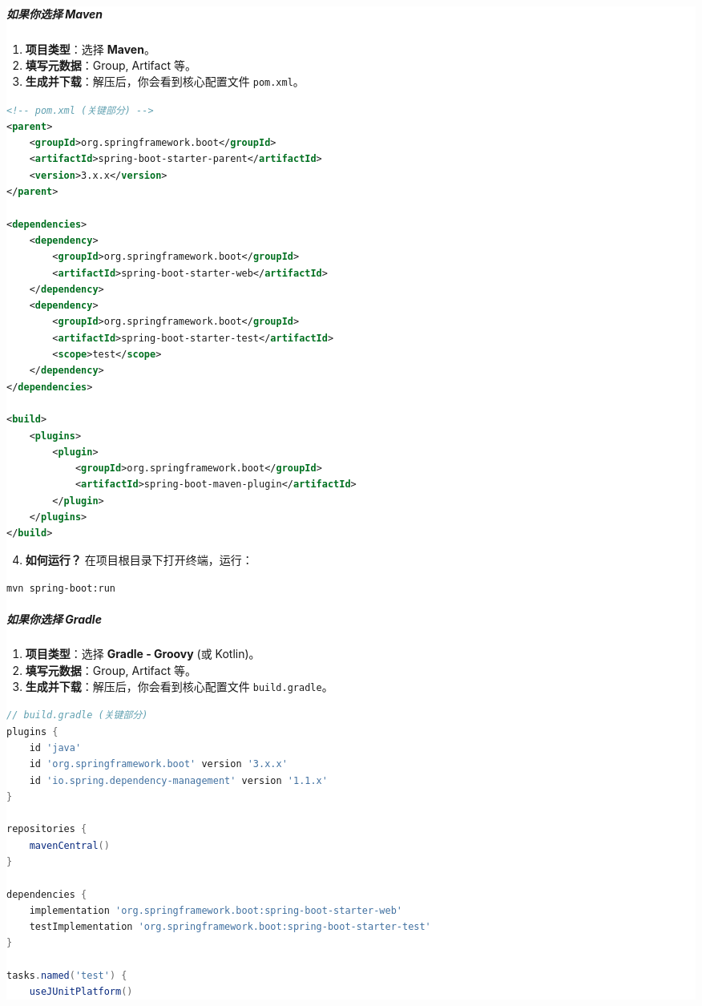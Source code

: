 ##### **如果你选择 Maven**

1.  **项目类型**：选择 **Maven**。
2.  **填写元数据**：Group, Artifact 等。
3.  **生成并下载**：解压后，你会看到核心配置文件 `pom.xml`。

   ```xml
   <!-- pom.xml (关键部分) -->
   <parent>
       <groupId>org.springframework.boot</groupId>
       <artifactId>spring-boot-starter-parent</artifactId>
       <version>3.x.x</version>
   </parent>

   <dependencies>
       <dependency>
           <groupId>org.springframework.boot</groupId>
           <artifactId>spring-boot-starter-web</artifactId>
       </dependency>
       <dependency>
           <groupId>org.springframework.boot</groupId>
           <artifactId>spring-boot-starter-test</artifactId>
           <scope>test</scope>
       </dependency>
   </dependencies>

   <build>
       <plugins>
           <plugin>
               <groupId>org.springframework.boot</groupId>
               <artifactId>spring-boot-maven-plugin</artifactId>
           </plugin>
       </plugins>
   </build>
   ```

4.  **如何运行？**
   在项目根目录下打开终端，运行：
   ```sh
   mvn spring-boot:run
   ```

##### **如果你选择 Gradle**

1.  **项目类型**：选择 **Gradle - Groovy** (或 Kotlin)。
2.  **填写元数据**：Group, Artifact 等。
3.  **生成并下载**：解压后，你会看到核心配置文件 `build.gradle`。

   ```groovy
   // build.gradle (关键部分)
   plugins {
       id 'java'
       id 'org.springframework.boot' version '3.x.x'
       id 'io.spring.dependency-management' version '1.1.x'
   }

   repositories {
       mavenCentral()
   }

   dependencies {
       implementation 'org.springframework.boot:spring-boot-starter-web'
       testImplementation 'org.springframework.boot:spring-boot-starter-test'
   }

   tasks.named('test') {
       useJUnitPlatform()
   ```